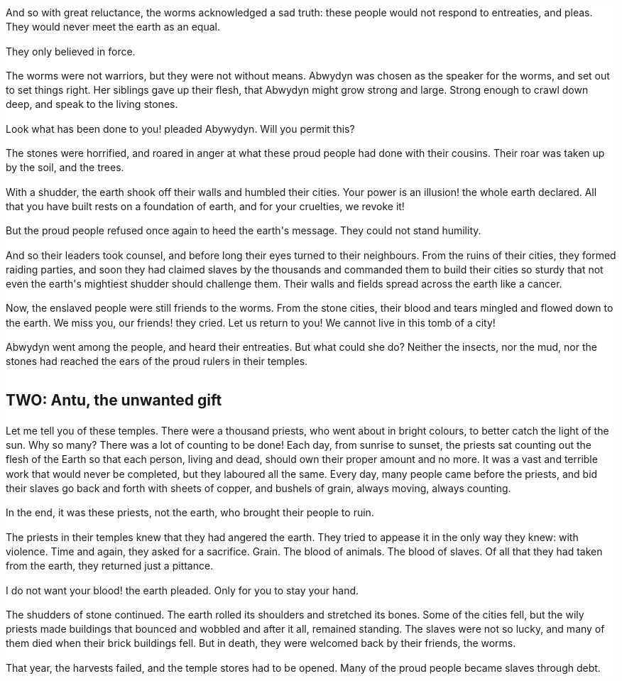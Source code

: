 And so with great reluctance, the worms acknowledged a sad truth: these people would not respond to entreaties, and pleas. They would never meet the earth as an equal.

They only believed in force. 

The worms were not warriors, but they were not without means. Abwydyn was chosen as the speaker for the worms, and set out to set things right. Her siblings gave up their flesh, that Abwydyn might grow strong and large. Strong enough to crawl down deep, and speak to the living stones.

Look what has been done to you! pleaded Abywydyn. Will you permit this?

The stones were horrified, and roared in anger at what these proud people had done with their cousins. Their roar was taken up by the soil, and the trees.

With a shudder, the earth shook off their walls and humbled their cities. Your power is an illusion! the whole earth declared. All that you have built rests on a foundation of earth, and for your cruelties, we revoke it!

But the proud people refused once again to heed the earth's message. They could not stand humility.

And so their leaders took counsel, and before long their eyes turned to their neighbours. From the ruins of their cities, they formed raiding parties, and soon they had claimed slaves by the thousands and commanded them to build their cities so sturdy that not even the earth's mightiest shudder should challenge them. Their walls and fields spread across the earth like a cancer.

Now, the enslaved people were still friends to the worms. From the stone cities, their blood and tears mingled and flowed down to the earth. We miss you, our friends! they cried. Let us return to you! We cannot live in this tomb of a city!

Abwydyn went among the people, and heard their entreaties. But what could she do? Neither the insects, nor the mud, nor the stones had reached the ears of the proud rulers in their temples.

## TWO: Antu, the unwanted gift

Let me tell you of these temples. There were a thousand priests, who went about in bright colours, to better catch the light of the sun. Why so many? There was a lot of counting to be done! Each day, from sunrise to sunset, the priests sat counting out the flesh of the Earth so that each person, living and dead, should own their proper amount and no more. It was a vast and terrible work that would never be completed, but they laboured all the same. Every day, many people came before the priests, and bid their slaves go back and forth with sheets of copper, and bushels of grain, always moving, always counting. 

In the end, it was these priests, not the earth, who brought their people to ruin.

The priests in their temples knew that they had angered the earth. They tried to appease it in the only way they knew: with violence. Time and again, they asked for a sacrifice. Grain. The blood of animals. The blood of slaves. Of all that they had taken from the earth, they returned just a pittance.

I do not want your blood! the earth pleaded. Only for you to stay your hand.

The shudders of stone continued. The earth rolled its shoulders and stretched its bones. Some of the cities fell, but the wily priests made buildings that bounced and wobbled and after it all, remained standing. The slaves were not so lucky, and many of them died when their brick buildings fell. But in death, they were welcomed back by their friends, the worms.

That year, the harvests failed, and the temple stores had to be opened. Many of the proud people became slaves through debt.
